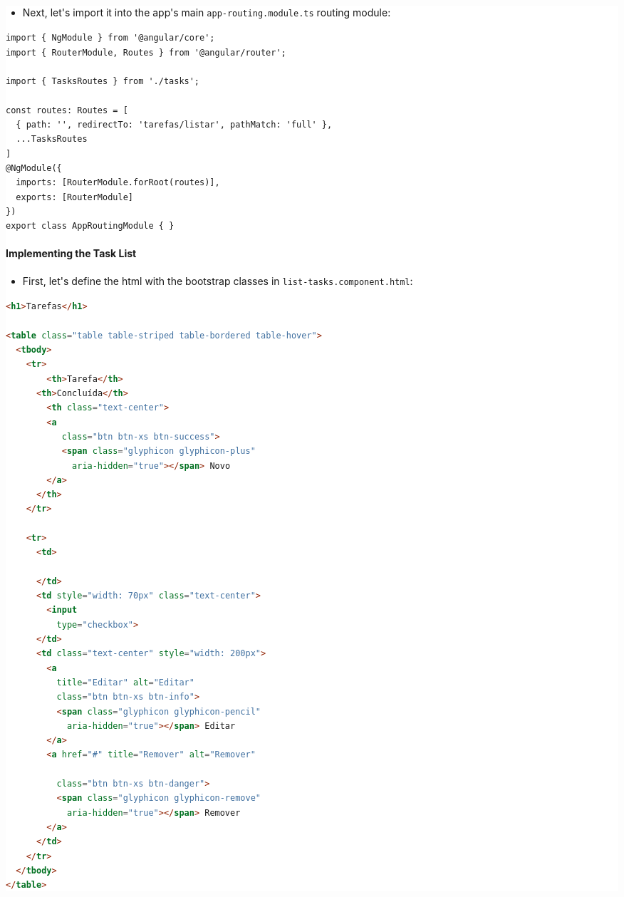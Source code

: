 - Next, let's import it into the app's main `app-routing.module.ts` routing module:

``` JS
import { NgModule } from '@angular/core';
import { RouterModule, Routes } from '@angular/router';

import { TasksRoutes } from './tasks';

const routes: Routes = [
  { path: '', redirectTo: 'tarefas/listar', pathMatch: 'full' },
  ...TasksRoutes
]
@NgModule({
  imports: [RouterModule.forRoot(routes)],
  exports: [RouterModule]
})
export class AppRoutingModule { }
```

#### Implementing the Task List

- First, let's define the html with the bootstrap classes in `list-tasks.component.html`:

``` HTML
<h1>Tarefas</h1>

<table class="table table-striped table-bordered table-hover">
  <tbody>
    <tr>
    	<th>Tarefa</th>
      <th>Concluída</th>
    	<th class="text-center">
        <a
           class="btn btn-xs btn-success">
           <span class="glyphicon glyphicon-plus"
             aria-hidden="true"></span> Novo
        </a>
      </th>
    </tr>
    
    <tr>
      <td>

      </td>
      <td style="width: 70px" class="text-center">
        <input
          type="checkbox">
      </td>
      <td class="text-center" style="width: 200px">
        <a
          title="Editar" alt="Editar"
          class="btn btn-xs btn-info">
          <span class="glyphicon glyphicon-pencil"
            aria-hidden="true"></span> Editar
        </a>
        <a href="#" title="Remover" alt="Remover"

          class="btn btn-xs btn-danger">
          <span class="glyphicon glyphicon-remove"
            aria-hidden="true"></span> Remover
        </a>
      </td>
    </tr>
  </tbody>
</table>

```
